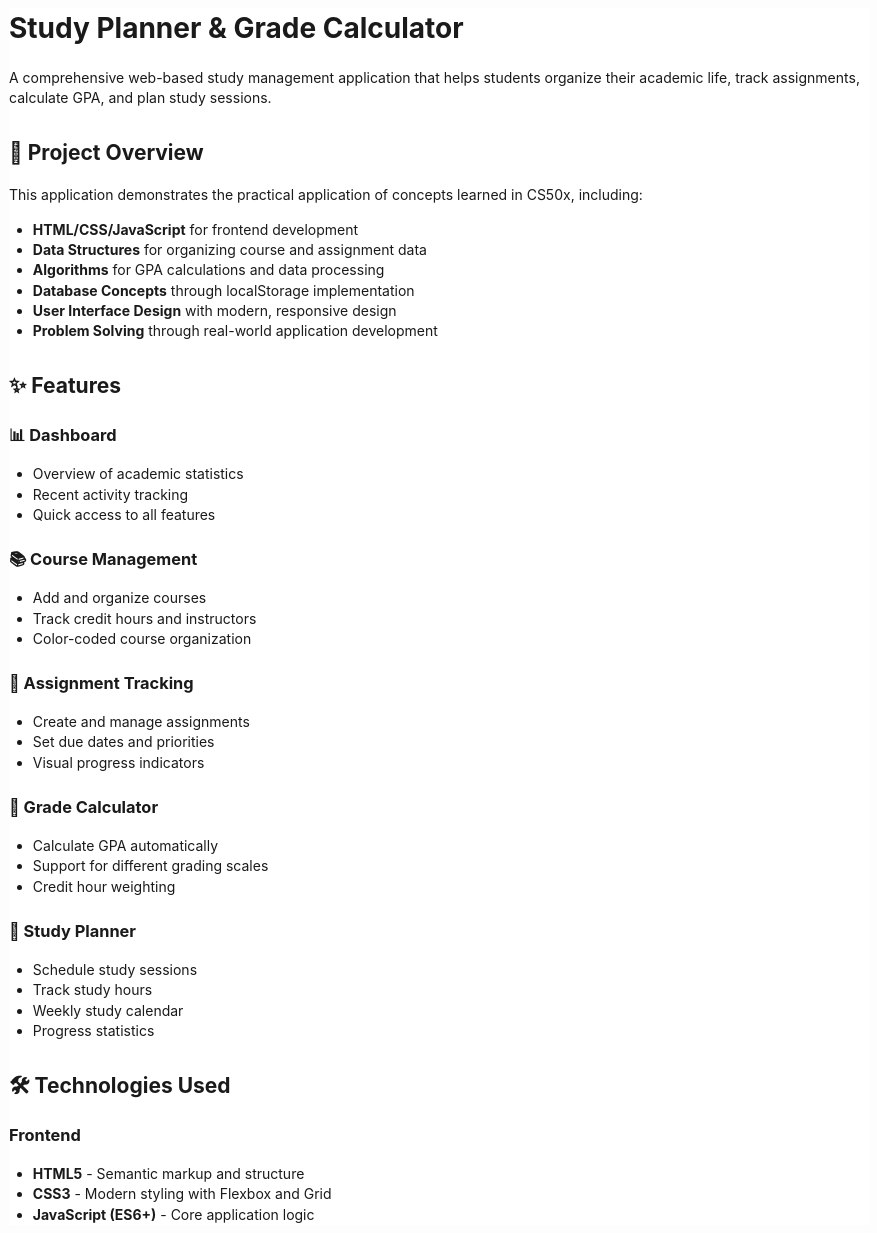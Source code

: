 # Study Planner & Grade Calculator

A comprehensive web-based study management application that helps students organize their academic life, track assignments, calculate GPA, and plan study sessions.

## 🎯 Project Overview

This application demonstrates the practical application of concepts learned in CS50x, including:
- **HTML/CSS/JavaScript** for frontend development
- **Data Structures** for organizing course and assignment data
- **Algorithms** for GPA calculations and data processing
- **Database Concepts** through localStorage implementation
- **User Interface Design** with modern, responsive design
- **Problem Solving** through real-world application development

## ✨ Features

### 📊 Dashboard
- Overview of academic statistics
- Recent activity tracking
- Quick access to all features

### 📚 Course Management
- Add and organize courses
- Track credit hours and instructors
- Color-coded course organization

### 📝 Assignment Tracking
- Create and manage assignments
- Set due dates and priorities
- Visual progress indicators

### 🧮 Grade Calculator
- Calculate GPA automatically
- Support for different grading scales
- Credit hour weighting

### 📅 Study Planner
- Schedule study sessions
- Track study hours
- Weekly study calendar
- Progress statistics

## 🛠 Technologies Used

### Frontend
- **HTML5** - Semantic markup and structure
- **CSS3** - Modern styling with Flexbox and Grid
- **JavaScript (ES6+)** - Core application logic
